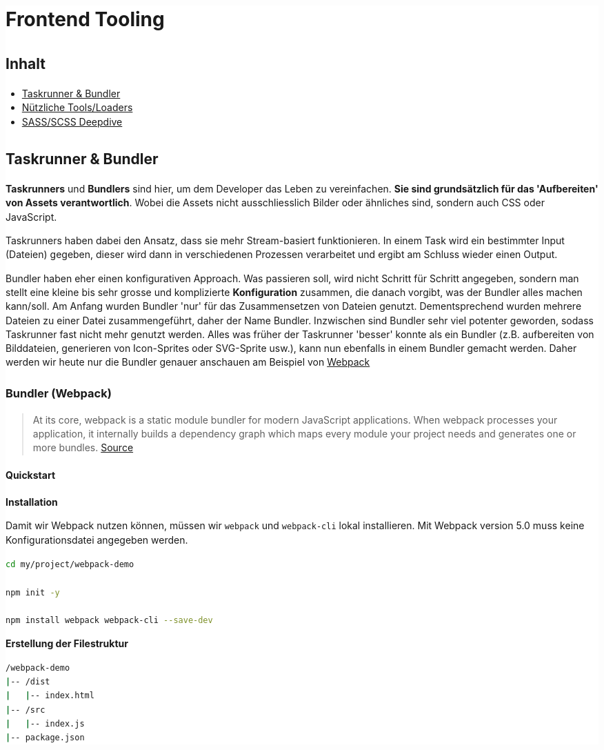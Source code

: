 # Frontend Tooling

## Inhalt

* [Taskrunner & Bundler](#taskrunner--bundler)
* [Nützliche Tools/Loaders](#nützliche-pluginsloaders--packages)
* [SASS/SCSS Deepdive](sassscss-deepdive)

## Taskrunner & Bundler

**Taskrunners** und **Bundlers** sind hier, um dem Developer das Leben zu vereinfachen. **Sie sind grundsätzlich für das 'Aufbereiten' von Assets verantwortlich**. Wobei die Assets nicht ausschliesslich Bilder oder ähnliches sind, sondern auch CSS oder JavaScript.

Taskrunners haben dabei den Ansatz, dass sie mehr Stream-basiert funktionieren. In einem Task wird ein bestimmter Input (Dateien) gegeben, dieser wird dann in verschiedenen Prozessen verarbeitet und ergibt am Schluss wieder einen Output.

Bundler haben eher einen konfigurativen Approach. Was passieren soll, wird nicht Schritt für Schritt angegeben, sondern man stellt eine kleine bis sehr grosse und komplizierte **Konfiguration** zusammen, die danach vorgibt, was der Bundler alles machen kann/soll. Am Anfang wurden Bundler 'nur' für das Zusammensetzen von Dateien genutzt. Dementsprechend wurden mehrere Dateien zu einer Datei zusammengeführt, daher der Name Bundler. Inzwischen sind Bundler sehr viel potenter geworden, sodass Taskrunner fast nicht mehr genutzt werden. Alles was früher der Taskrunner 'besser' konnte als ein Bundler (z.B. aufbereiten von Bilddateien, generieren von Icon-Sprites oder SVG-Sprite usw.), kann nun ebenfalls in einem Bundler gemacht werden. Daher werden wir heute nur die Bundler genauer anschauen am Beispiel von [Webpack](https://webpack.js.org/)

### Bundler (Webpack)

> At its core, webpack is a static module bundler for modern JavaScript applications. When webpack processes your application, it internally builds a dependency graph which maps every module your project needs and generates one or more bundles.
[Source](https://webpack.js.org/concepts/)

#### Quickstart

**Installation**

Damit wir Webpack nutzen können, müssen wir `webpack` und `webpack-cli` lokal installieren.
Mit Webpack version 5.0 muss keine Konfigurationsdatei angegeben werden.

```sh
cd my/project/webpack-demo

npm init -y

npm install webpack webpack-cli --save-dev
```

**Erstellung der Filestruktur**

```sh
/webpack-demo
|-- /dist
|   |-- index.html
|-- /src
|   |-- index.js
|-- package.json
```
